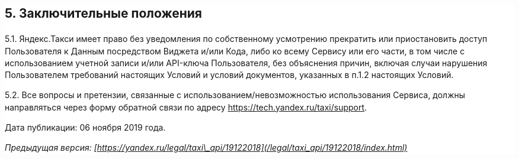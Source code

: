   5\. Заключительные положения
----------------------------

 5\.1\. Яндекс.Такси имеет право без уведомления по собственному усмотрению прекратить или приостановить доступ Пользователя к Данным посредством Виджета и/или Кода, либо ко всему Сервису или его части, в том числе с использованием учетной записи и/или API\-ключа Пользователя, без объяснения причин, включая случаи нарушения Пользователем требований настоящих Условий и условий документов, указанных в п.1\.2 настоящих Условий.

 5\.2\. Все вопросы и претензии, связанные с использованием/невозможностью использования Сервиса, должны направляться через форму обратной связи по адресу <https://tech.yandex.ru/taxi/support>. 

  Дата публикации: 06 ноября 2019 года.

  *Предыдущая версия: [https://yandex.ru/legal/taxi\_api/19122018](/legal/taxi_api/19122018/index.html)* 

  
